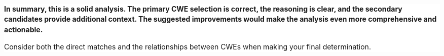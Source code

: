 **In summary, this is a solid analysis. The primary CWE selection is correct, the reasoning is clear, and the secondary candidates provide additional context. The suggested improvements would make the analysis even more comprehensive and actionable.**

Consider both the direct matches and the relationships between CWEs
when making your final determination.
        